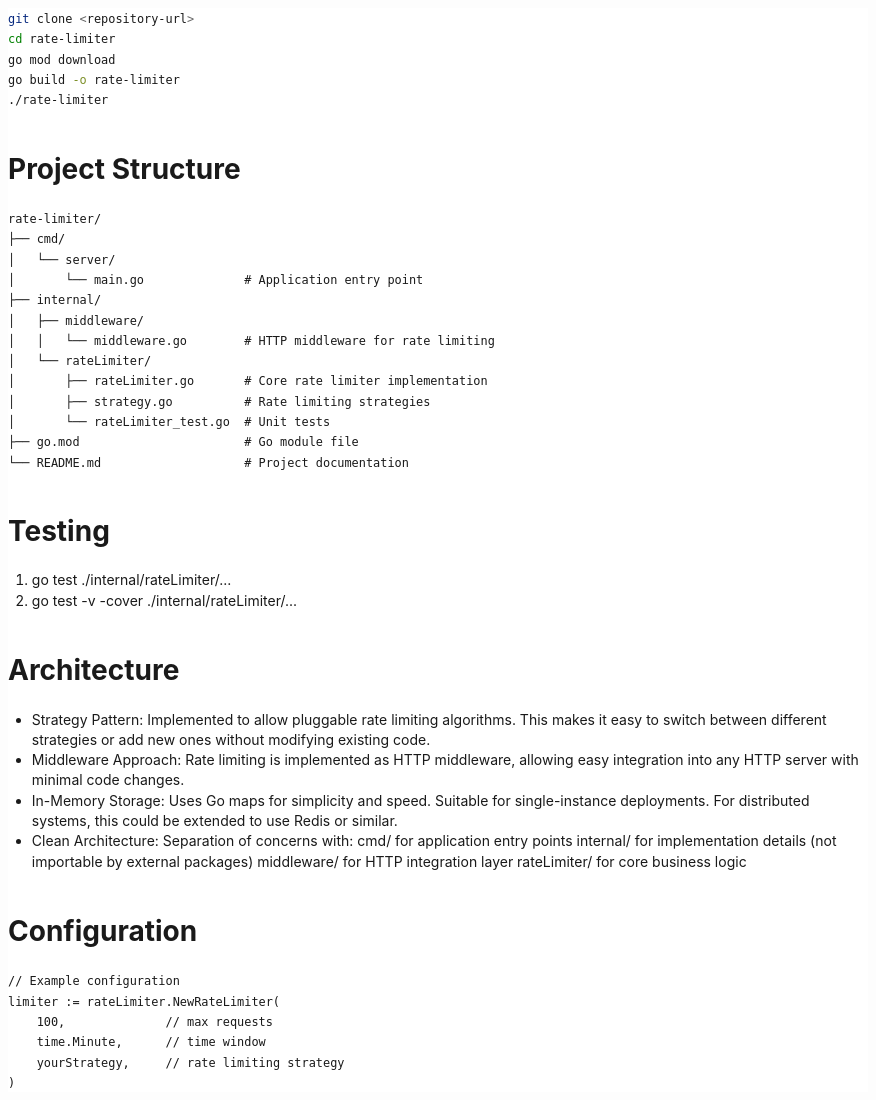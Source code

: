 ```bash
git clone <repository-url>
cd rate-limiter
go mod download
go build -o rate-limiter
./rate-limiter
```

# Project Structure
````
rate-limiter/
├── cmd/
│   └── server/
│       └── main.go              # Application entry point
├── internal/
│   ├── middleware/
│   │   └── middleware.go        # HTTP middleware for rate limiting
│   └── rateLimiter/
│       ├── rateLimiter.go       # Core rate limiter implementation
│       ├── strategy.go          # Rate limiting strategies
│       └── rateLimiter_test.go  # Unit tests
├── go.mod                       # Go module file
└── README.md                    # Project documentation
````

# Testing
1. go test ./internal/rateLimiter/...
2. go test -v -cover ./internal/rateLimiter/...

# Architecture
- Strategy Pattern: Implemented to allow pluggable rate limiting algorithms. This makes it easy to switch between different strategies or add new ones without modifying existing code.
- Middleware Approach: Rate limiting is implemented as HTTP middleware, allowing easy integration into any HTTP server with minimal code changes.
- In-Memory Storage: Uses Go maps for simplicity and speed. Suitable for single-instance deployments. For distributed systems, this could be extended to use Redis or similar.
- Clean Architecture: Separation of concerns with:
cmd/ for application entry points
internal/ for implementation details (not importable by external packages)
middleware/ for HTTP integration layer
rateLimiter/ for core business logic

# Configuration
````
// Example configuration
limiter := rateLimiter.NewRateLimiter(
    100,              // max requests
    time.Minute,      // time window
    yourStrategy,     // rate limiting strategy
)
````
